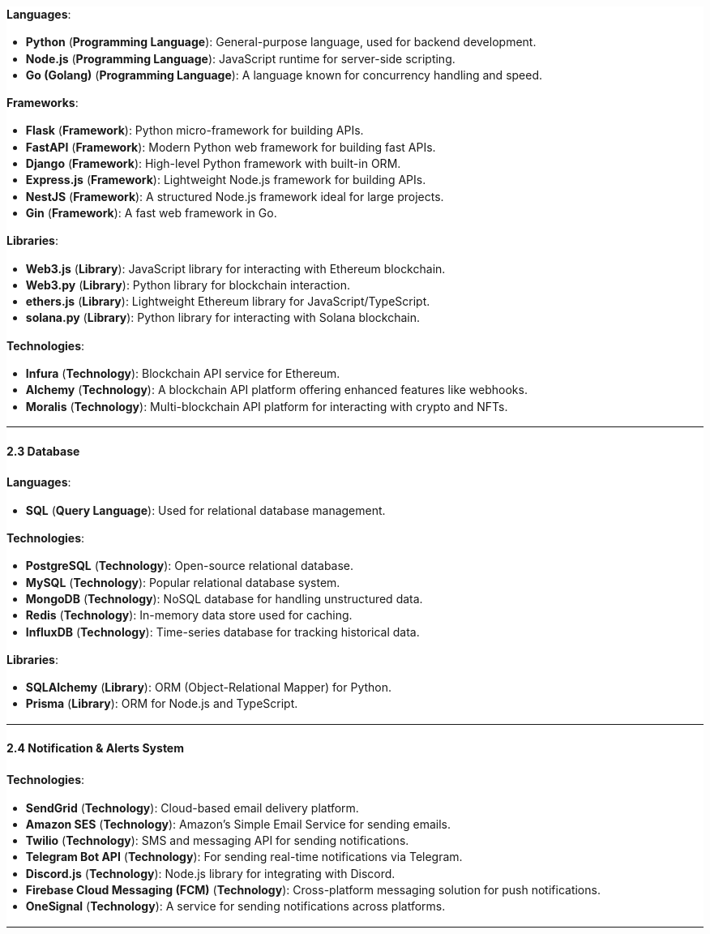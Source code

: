 **Languages**:
- **Python** (**Programming Language**): General-purpose language, used for backend development.
- **Node.js** (**Programming Language**): JavaScript runtime for server-side scripting.
- **Go (Golang)** (**Programming Language**): A language known for concurrency handling and speed.

**Frameworks**:
- **Flask** (**Framework**): Python micro-framework for building APIs.
- **FastAPI** (**Framework**): Modern Python web framework for building fast APIs.
- **Django** (**Framework**): High-level Python framework with built-in ORM.
- **Express.js** (**Framework**): Lightweight Node.js framework for building APIs.
- **NestJS** (**Framework**): A structured Node.js framework ideal for large projects.
- **Gin** (**Framework**): A fast web framework in Go.

**Libraries**:
- **Web3.js** (**Library**): JavaScript library for interacting with Ethereum blockchain.
- **Web3.py** (**Library**): Python library for blockchain interaction.
- **ethers.js** (**Library**): Lightweight Ethereum library for JavaScript/TypeScript.
- **solana.py** (**Library**): Python library for interacting with Solana blockchain.

**Technologies**:
- **Infura** (**Technology**): Blockchain API service for Ethereum.
- **Alchemy** (**Technology**): A blockchain API platform offering enhanced features like webhooks.
- **Moralis** (**Technology**): Multi-blockchain API platform for interacting with crypto and NFTs.

---

#### **2.3 Database**

**Languages**:
- **SQL** (**Query Language**): Used for relational database management.

**Technologies**:
- **PostgreSQL** (**Technology**): Open-source relational database.
- **MySQL** (**Technology**): Popular relational database system.
- **MongoDB** (**Technology**): NoSQL database for handling unstructured data.
- **Redis** (**Technology**): In-memory data store used for caching.
- **InfluxDB** (**Technology**): Time-series database for tracking historical data.

**Libraries**:
- **SQLAlchemy** (**Library**): ORM (Object-Relational Mapper) for Python.
- **Prisma** (**Library**): ORM for Node.js and TypeScript.

---

#### **2.4 Notification & Alerts System**

**Technologies**:
- **SendGrid** (**Technology**): Cloud-based email delivery platform.
- **Amazon SES** (**Technology**): Amazon’s Simple Email Service for sending emails.
- **Twilio** (**Technology**): SMS and messaging API for sending notifications.
- **Telegram Bot API** (**Technology**): For sending real-time notifications via Telegram.
- **Discord.js** (**Technology**): Node.js library for integrating with Discord.
- **Firebase Cloud Messaging (FCM)** (**Technology**): Cross-platform messaging solution for push notifications.
- **OneSignal** (**Technology**): A service for sending notifications across platforms.

---